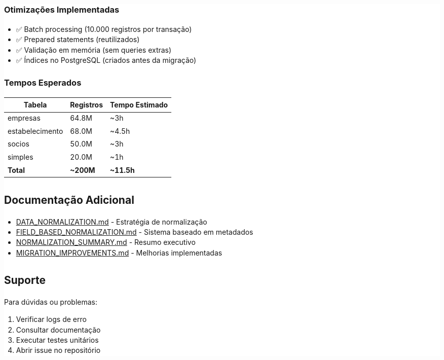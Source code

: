 ### Otimizações Implementadas

- ✅ Batch processing (10.000 registros por transação)
- ✅ Prepared statements (reutilizados)
- ✅ Validação em memória (sem queries extras)
- ✅ Índices no PostgreSQL (criados antes da migração)

### Tempos Esperados

| Tabela | Registros | Tempo Estimado |
|--------|-----------|----------------|
| empresas | 64.8M | ~3h |
| estabelecimento | 68.0M | ~4.5h |
| socios | 50.0M | ~3h |
| simples | 20.0M | ~1h |
| **Total** | **~200M** | **~11.5h** |

## Documentação Adicional

- [DATA_NORMALIZATION.md](../../docs/DATA_NORMALIZATION.md) - Estratégia de normalização
- [FIELD_BASED_NORMALIZATION.md](../../docs/FIELD_BASED_NORMALIZATION.md) - Sistema baseado em metadados
- [NORMALIZATION_SUMMARY.md](../../docs/NORMALIZATION_SUMMARY.md) - Resumo executivo
- [MIGRATION_IMPROVEMENTS.md](../../docs/MIGRATION_IMPROVEMENTS.md) - Melhorias implementadas

## Suporte

Para dúvidas ou problemas:
1. Verificar logs de erro
2. Consultar documentação
3. Executar testes unitários
4. Abrir issue no repositório
